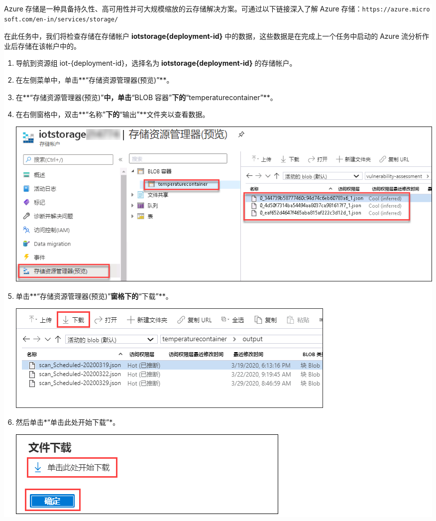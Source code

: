 Azure 存储是一种具备持久性、高可用性并可大规模缩放的云存储解决方案。可通过以下链接深入了解 Azure 存储：```https://azure.microsoft.com/en-in/services/storage/```

在此任务中，我们将检查存储在存储帐户 **iotstorage{deployment-id}** 中的数据，这些数据是在完成上一个任务中启动的 Azure 流分析作业后存储在该帐户中的。

1. 导航到资源组 iot-{deployment-id}，选择名为 **iotstorage{deployment-id}** 的存储帐户。

1. 在左侧菜单中，单击**“存储资源管理器(预览)”**。

1. 在**“存储资源管理器(预览)”**中，单击**“BLOB 容器”**下的**“temperaturecontainer”**。
 
1. 在右侧窗格中，双击**“名称”**下的**“输出”**文件夹以查看数据。 

   ![](instructions/media/storage_explorer.png)
   
1. 单击**“存储资源管理器(预览)”**窗格下的**“下载”**。

   ![](instructions/media/download.png)
   
1. 然后单击*“单击此处开始下载”*。
   
   ![](instructions/media/clickhere.png)
